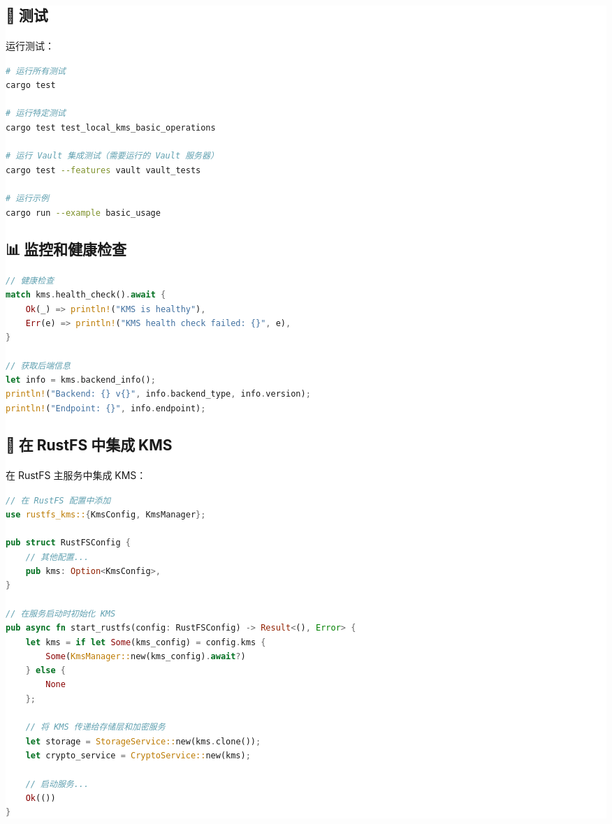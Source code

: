 ## 🧪 测试

运行测试：

```bash
# 运行所有测试
cargo test

# 运行特定测试
cargo test test_local_kms_basic_operations

# 运行 Vault 集成测试（需要运行的 Vault 服务器）
cargo test --features vault vault_tests

# 运行示例
cargo run --example basic_usage
```

## 📊 监控和健康检查

```rust
// 健康检查
match kms.health_check().await {
    Ok(_) => println!("KMS is healthy"),
    Err(e) => println!("KMS health check failed: {}", e),
}

// 获取后端信息
let info = kms.backend_info();
println!("Backend: {} v{}", info.backend_type, info.version);
println!("Endpoint: {}", info.endpoint);
```

## 🔄 在 RustFS 中集成 KMS

在 RustFS 主服务中集成 KMS：

```rust
// 在 RustFS 配置中添加
use rustfs_kms::{KmsConfig, KmsManager};

pub struct RustFSConfig {
    // 其他配置...
    pub kms: Option<KmsConfig>,
}

// 在服务启动时初始化 KMS
pub async fn start_rustfs(config: RustFSConfig) -> Result<(), Error> {
    let kms = if let Some(kms_config) = config.kms {
        Some(KmsManager::new(kms_config).await?)
    } else {
        None
    };

    // 将 KMS 传递给存储层和加密服务
    let storage = StorageService::new(kms.clone());
    let crypto_service = CryptoService::new(kms);

    // 启动服务...
    Ok(())
}
```
